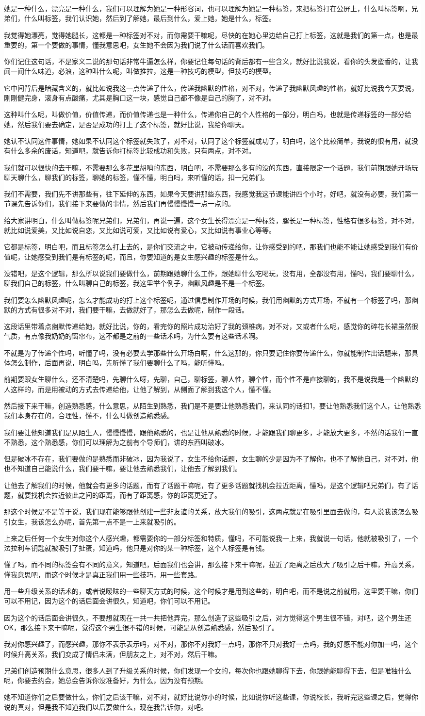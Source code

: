 她是一种什么，漂亮是一种什么，我们可以理解为她是一种形容词，也可以理解为她是一种标签，来把标签打在公屏上，什么叫标签啊，兄弟们，什么叫标签，我们认识她，然后到了解她，最后到什么，爱上她，她是什么，标签。

我觉得她漂亮，觉得她腿长，这都是一种标签对不对，而你需要干嘛呢，尽快的在她心里边给自己打上标签，这就是我们的第一点，也是最重要的，第一个要做的事情，懂我意思吧，女生她不会因为我们说了什么话而喜欢我们。

你们记住这句话，不是家义二说的那句话非常牛逼怎么样，你要记住每句话的背后都有一些含义，就好比说我说，看你的头发蛮香的，让我闻一闻什么味道，必浪，这种叫什么呢，叫做推拉，这是一种技巧的模型，但技巧的模型。

它中间背后是暗藏含义的，就比如说我这一点传递了什么，传递我幽默的性格，对不对，传递了我幽默风趣的性格，就好比说我今天要说，刚刚健完身，滚身有点酸痛，尤其是胸口这一块，感觉自己都不像是自己的胸了，对不对。

这种叫什么呢，叫做价值，价值传递，而价值传递也是一种什么，传递你自己的个人性格的一部分，明白吗，也就是传递标签的一部分给她，然后我们要去确定，是否是成功的打上了这个标签，就好比说，我给你聊天。

她认不认同这件事情，她如果不认同这个标签就失败了，对不对，认同了这个标签就成功了，明白吗，这个比较简单，我说的很有用，就没有什么多余的废话，知道吧，就告诉你打标签比较成功和失败，只有两点，对不对。

我们就可以很快的去干嘛，不需要那么多花里胡哨的东西，明白吧，不需要那么多有的没的东西，直接限定一个话题，我们前期跟她开场玩聊天聊什么，聊我们的标签，聊她的标签，懂不懂，明白吗，来听懂的话，扣一兄弟们。

我们不需要，我们先不讲那些有，往下延伸的东西，如果今天要讲那些东西，我感觉我这节课能讲四个小时，好吧，就没有必要，我们第一节课先告诉你们，我们接下来要做的事情，然后我们再慢慢慢慢一点一点的。

给大家讲明白，什么叫做标签呢兄弟们，兄弟们，再说一遍，这个女生长得漂亮是一种标签，腿长是一种标签，性格有很多标签，对不对，就比如说爱美，又比如说自恋，又比如说可爱，又比如说有爱心，又比如说有事业心等等。

它都是标签，明白吧，而且标签怎么打上去的，是你们交流之中，它被动传递给你，让你感受到的吧，那我们也能不能让她感受到我们有价值呢，让她感受到我们是有标签的呢，而且，你要知道的是女生感兴趣的标签是什么。

没错吧，是这个逻辑，那么所以说我们要做什么，前期跟她聊什么工作，跟她聊什么吃喝玩，没有用，全都没有用，懂吗，我们要聊什么，聊我们自己的标签，什么叫聊自己的标签，我这里举个例子，幽默风趣是不是一个标签。

我们要怎么幽默风趣呢，怎么才能成功的打上这个标签呢，通过信息制作开场的时候，我们用幽默的方式开场，不就有一个标签了吗，那幽默的方式有很多对不对，我们要干嘛，去做就好了，那怎么去做呢，制作一段话。

这段话里带着点幽默传递给她，就好比说，你的，看完你的照片成功治好了我的颈椎病，对不对，又或者什么呢，感觉你的碎花长裙虽然很气质，有点像我奶奶的窗帘布，这不都是之前的一些话术吗，为什么要有这些话术啊。

不就是为了传递个性吗，听懂了吗，没有必要去学那些什么开场白啊，什么这那的，你只要记住你要传递什么，你就能制作出话题来，那具体怎么制作，后面再说，明白吗，先听懂了我们要聊什么了吗，能听懂吗。

前期要跟女生聊什么，还不清楚吗，先聊什么呀，先聊，自己，聊标签，聊人性，聊个性，而个性不是直接聊的，我不是说我是一个幽默的人这样的，而是用被动的方式去传递给他，让他了解到，从侧面了解到我这个人，懂不懂。

然后接下来干嘛，创造熟悉感，什么意思，从陌生到熟悉，我们是不是要让他熟悉我们，来认同的话扣1，要让他熟悉我们这个人，让他熟悉我们本身存在的，合理性，懂不，什么叫做创造熟悉感。

我们要让他知道我们是从陌生人，慢慢慢慢，跟他熟悉的，也是让他从熟悉的时候，才能跟我们聊更多，才能放大更多，不然的话我们一直不熟悉，这个熟悉感，你们可以理解为之前有个导师们，讲的东西叫破冰。

但是破冰不存在，我们要做的是熟悉而非破冰，因为我说了，女生不给你话题，女生聊的少是因为不了解你，也不了解他自己，对不对，他也不知道自己能说什么，我们要干嘛，要让他去熟悉我们，让他去了解到我们。

让他去了解我们的时候，他就会有更多的话题，而有了话题干嘛呢，有了更多话题就找机会拉近距离，懂吗，是这个逻辑吧兄弟们，有了话题，就要找机会拉近彼此之间的距离，而有了距离感，你的距离更近了。

那这个时候是不是等于说，我们现在能够跟他创建一些非友谊的关系，放大我们的吸引，这两点就是在吸引里面去做的，有人说我该怎么吸引女生，我该怎么办呢，首先第一点不是一上来就吸引的。

上来之后任何一个女生对你这个人感兴趣，都需要你的一部分标签和特质，懂吗，不可能说我一上来，我就说一句话，他就被吸引了，一个法拉利车钥匙就被吸引了扯蛋，知道吗，他只是对你的某一种标签，这个人标签是有钱。

懂了吗，而不同的标签会有不同的意义，知道吧，后面我们也会讲，那么接下来干嘛呢，拉近了距离之后放大了吸引之后干嘛，升高关系，懂我意思吧，而这个时候才是真正我们用一些技巧，用一些套路。

用一些升级关系的话术的，或者说暧昧的一些聊天方式的时候，这个时候才是用到这些的，明白吧，而不是说之前就用，这里要干嘛，你们可以不用记，因为这个的话后面会讲很久，知道吧，你们可以不用记。

因为这个的话后面会讲很久，不要想就现在一共一共把他弄完，那么创造了这些吸引之后，对方觉得这个男生很不错，对吧，这个男生还OK，那么接下来干嘛呢，觉得这个男生很不错的时候，可能是从创造熟悉感，然后吸引了。

我对你感兴趣了，而感兴趣，那你不表示表示吗，对不对，那你不对我好一点吗，那你不只对我好一点吗，我的好感不能对你加一吗，这个时候升高关系，我们变成了情侣未满，但朋友之上，对不对，然后干嘛。

兄弟们创造预期什么意思，很多人到了升级关系的时候，你们发现一个女的，每次你也跟她聊得下去，你跟她能聊得下去，但是唯独什么呢，你要去约会，她总会告诉你没准备好，为什么，因为没有预期。

她不知道你们之后要做什么，你们之后该干嘛，对不对，就好比说你小的时候，比如说你听这些课，你说校长，我听完这些课之后，觉得你说的真对，但是我不知道我们以后要做什么，现在我告诉你，对吧。
